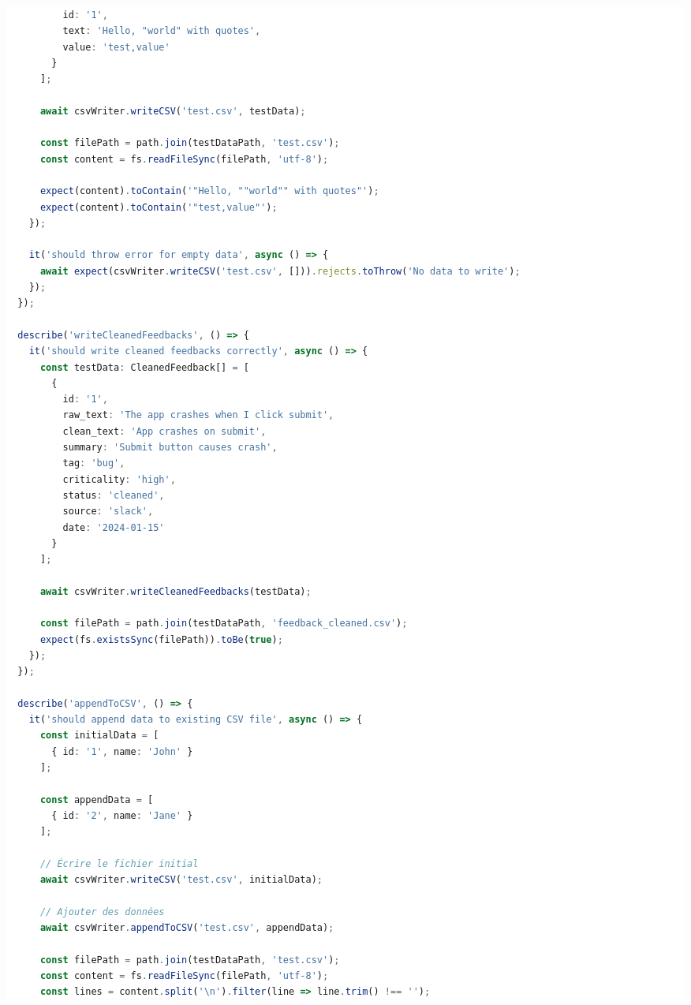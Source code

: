 ```typescript
          id: '1',
          text: 'Hello, "world" with quotes',
          value: 'test,value'
        }
      ];

      await csvWriter.writeCSV('test.csv', testData);

      const filePath = path.join(testDataPath, 'test.csv');
      const content = fs.readFileSync(filePath, 'utf-8');
      
      expect(content).toContain('"Hello, ""world"" with quotes"');
      expect(content).toContain('"test,value"');
    });

    it('should throw error for empty data', async () => {
      await expect(csvWriter.writeCSV('test.csv', [])).rejects.toThrow('No data to write');
    });
  });

  describe('writeCleanedFeedbacks', () => {
    it('should write cleaned feedbacks correctly', async () => {
      const testData: CleanedFeedback[] = [
        {
          id: '1',
          raw_text: 'The app crashes when I click submit',
          clean_text: 'App crashes on submit',
          summary: 'Submit button causes crash',
          tag: 'bug',
          criticality: 'high',
          status: 'cleaned',
          source: 'slack',
          date: '2024-01-15'
        }
      ];

      await csvWriter.writeCleanedFeedbacks(testData);

      const filePath = path.join(testDataPath, 'feedback_cleaned.csv');
      expect(fs.existsSync(filePath)).toBe(true);
    });
  });

  describe('appendToCSV', () => {
    it('should append data to existing CSV file', async () => {
      const initialData = [
        { id: '1', name: 'John' }
      ];

      const appendData = [
        { id: '2', name: 'Jane' }
      ];

      // Écrire le fichier initial
      await csvWriter.writeCSV('test.csv', initialData);

      // Ajouter des données
      await csvWriter.appendToCSV('test.csv', appendData);

      const filePath = path.join(testDataPath, 'test.csv');
      const content = fs.readFileSync(filePath, 'utf-8');
      const lines = content.split('\n').filter(line => line.trim() !== '');

```